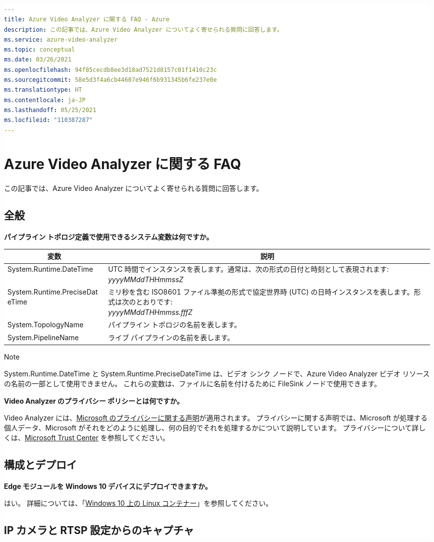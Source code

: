 ```yaml
---
title: Azure Video Analyzer に関する FAQ - Azure
description: この記事では、Azure Video Analyzer についてよく寄せられる質問に回答します。
ms.service: azure-video-analyzer
ms.topic: conceptual
ms.date: 03/26/2021
ms.openlocfilehash: 94f85cecdb8ee3d18ad7521d8157c01f1410c23c
ms.sourcegitcommit: 58e5d3f4a6cb44607e946f6b931345b6fe237e0e
ms.translationtype: HT
ms.contentlocale: ja-JP
ms.lasthandoff: 05/25/2021
ms.locfileid: "110387287"
---
```

# <a name="faq-about-azure-video-analyzer"></a>Azure Video Analyzer に関する FAQ

この記事では、Azure Video Analyzer についてよく寄せられる質問に回答します。

## <a name="general"></a>全般

**パイプライン トポロジ定義で使用できるシステム変数は何ですか。**

| 変数   |  説明  | 
| --- | --- | 
| System.Runtime.DateTime | UTC 時間でインスタンスを表します。通常は、次の形式の日付と時刻として表現されます:<br>*yyyyMMddTHHmmssZ* | 
| System.Runtime.PreciseDateTime | ミリ秒を含む ISO8601 ファイル準拠の形式で協定世界時 (UTC) の日時インスタンスを表します。形式は次のとおりです:<br>*yyyyMMddTHHmmss.fffZ* | 
| System.TopologyName    | パイプライン トポロジの名前を表します。 | 
| System.PipelineName | ライブ パイプラインの名前を表します。 | 

> [!Note] 
> System.Runtime.DateTime と System.Runtime.PreciseDateTime は、ビデオ シンク ノードで、Azure Video Analyzer ビデオ リソースの名前の一部として使用できません。 これらの変数は、ファイルに名前を付けるために FileSink ノードで使用できます。

**Video Analyzer のプライバシー ポリシーとは何ですか。**

Video Analyzer には、[Microsoft のプライバシーに関する声明](https://privacy.microsoft.com/privacystatement)が適用されます。 プライバシーに関する声明では、Microsoft が処理する個人データ、Microsoft がそれをどのように処理し、何の目的でそれを処理するかについて説明しています。 プライバシーについて詳しくは、[Microsoft Trust Center](https://www.microsoft.com/trustcenter) を参照してください。

## <a name="configuration-and-deployment"></a>構成とデプロイ

**Edge モジュールを Windows 10 デバイスにデプロイできますか。**

はい。 詳細については、「[Windows 10 上の Linux コンテナー](/virtualization/windowscontainers/deploy-containers/linux-containers)」を参照してください。

## <a name="capture-from-ip-camera-and-rtsp-settings"></a>IP カメラと RTSP 設定からのキャプチャ
